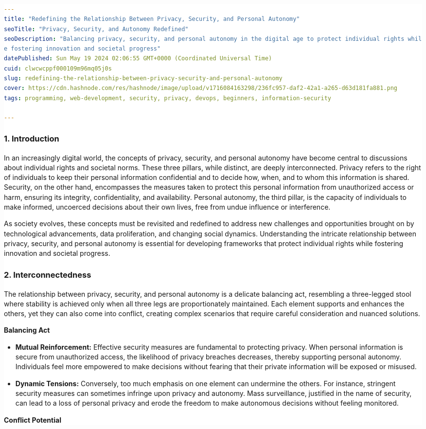 ```yaml
---
title: "Redefining the Relationship Between Privacy, Security, and Personal Autonomy"
seoTitle: "Privacy, Security, and Autonomy Redefined"
seoDescription: "Balancing privacy, security, and personal autonomy in the digital age to protect individual rights while fostering innovation and societal progress"
datePublished: Sun May 19 2024 02:06:55 GMT+0000 (Coordinated Universal Time)
cuid: clwcwcppf000109m96mq05j0s
slug: redefining-the-relationship-between-privacy-security-and-personal-autonomy
cover: https://cdn.hashnode.com/res/hashnode/image/upload/v1716084163298/236fc957-daf2-42a1-a265-d63d181fa881.png
tags: programming, web-development, security, privacy, devops, beginners, information-security

---
```


### 1\. Introduction

In an increasingly digital world, the concepts of privacy, security, and personal autonomy have become central to discussions about individual rights and societal norms. These three pillars, while distinct, are deeply interconnected. Privacy refers to the right of individuals to keep their personal information confidential and to decide how, when, and to whom this information is shared. Security, on the other hand, encompasses the measures taken to protect this personal information from unauthorized access or harm, ensuring its integrity, confidentiality, and availability. Personal autonomy, the third pillar, is the capacity of individuals to make informed, uncoerced decisions about their own lives, free from undue influence or interference.

As society evolves, these concepts must be revisited and redefined to address new challenges and opportunities brought on by technological advancements, data proliferation, and changing social dynamics. Understanding the intricate relationship between privacy, security, and personal autonomy is essential for developing frameworks that protect individual rights while fostering innovation and societal progress.

### 2\. Interconnectedness

The relationship between privacy, security, and personal autonomy is a delicate balancing act, resembling a three-legged stool where stability is achieved only when all three legs are proportionately maintained. Each element supports and enhances the others, yet they can also come into conflict, creating complex scenarios that require careful consideration and nuanced solutions.

**Balancing Act**

* **Mutual Reinforcement:** Effective security measures are fundamental to protecting privacy. When personal information is secure from unauthorized access, the likelihood of privacy breaches decreases, thereby supporting personal autonomy. Individuals feel more empowered to make decisions without fearing that their private information will be exposed or misused.
    
* **Dynamic Tensions:** Conversely, too much emphasis on one element can undermine the others. For instance, stringent security measures can sometimes infringe upon privacy and autonomy. Mass surveillance, justified in the name of security, can lead to a loss of personal privacy and erode the freedom to make autonomous decisions without feeling monitored.
    

**Conflict Potential**
